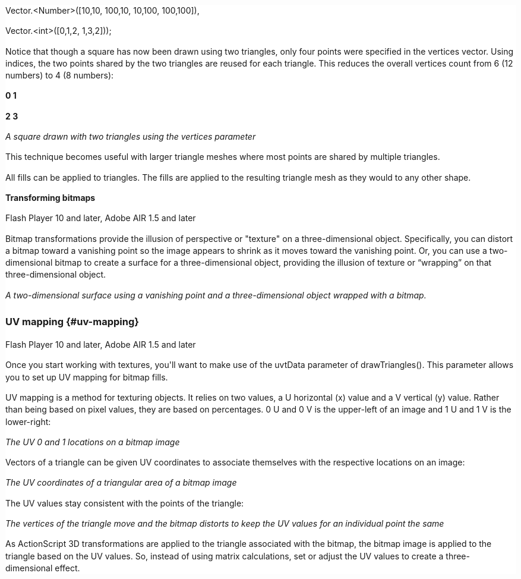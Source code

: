 Vector.&lt;Number&gt;([10,10, 100,10, 10,100, 100,100]),

Vector.&lt;int&gt;([0,1,2, 1,3,2]));

Notice that though a square has now been drawn using two triangles, only four points were specified in the vertices vector. Using indices, the two points shared by the two triangles are reused for each triangle. This reduces the overall vertices count from 6 (12 numbers) to 4 (8 numbers):

**0 1**

**2 3**

_A square drawn with two triangles using the vertices parameter_

This technique becomes useful with larger triangle meshes where most points are shared by multiple triangles.

All fills can be applied to triangles. The fills are applied to the resulting triangle mesh as they would to any other shape.

**Transforming bitmaps**

Flash Player 10 and later, Adobe AIR 1.5 and later

Bitmap transformations provide the illusion of perspective or &quot;texture&quot; on a three-dimensional object. Specifically, you can distort a bitmap toward a vanishing point so the image appears to shrink as it moves toward the vanishing point. Or, you can use a two-dimensional bitmap to create a surface for a three-dimensional object, providing the illusion of texture or “wrapping” on that three-dimensional object.

_A two-dimensional surface using a vanishing point and a three-dimensional object wrapped with a bitmap._

### UV mapping {#uv-mapping}

Flash Player 10 and later, Adobe AIR 1.5 and later

Once you start working with textures, you&#039;ll want to make use of the uvtData parameter of drawTriangles(). This parameter allows you to set up UV mapping for bitmap fills.

UV mapping is a method for texturing objects. It relies on two values, a U horizontal (x) value and a V vertical (y) value. Rather than being based on pixel values, they are based on percentages. 0 U and 0 V is the upper-left of an image and 1 U and 1 V is the lower-right:

_The UV 0 and 1 locations on a bitmap image_

Vectors of a triangle can be given UV coordinates to associate themselves with the respective locations on an image:

_The UV coordinates of a triangular area of a bitmap image_

The UV values stay consistent with the points of the triangle:

_The vertices of the triangle move and the bitmap distorts to keep the UV values for an individual point the same_

As ActionScript 3D transformations are applied to the triangle associated with the bitmap, the bitmap image is applied to the triangle based on the UV values. So, instead of using matrix calculations, set or adjust the UV values to create a three-dimensional effect.
